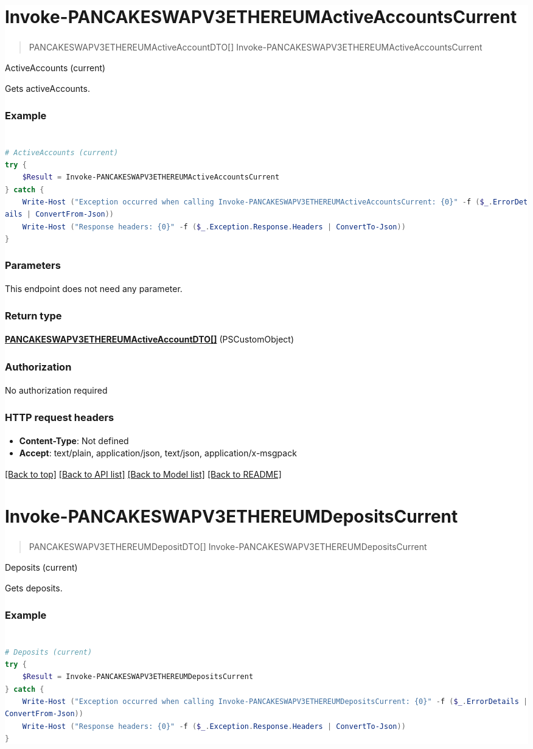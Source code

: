 <a id="Invoke-PANCAKESWAPV3ETHEREUMActiveAccountsCurrent"></a>
# **Invoke-PANCAKESWAPV3ETHEREUMActiveAccountsCurrent**
> PANCAKESWAPV3ETHEREUMActiveAccountDTO[] Invoke-PANCAKESWAPV3ETHEREUMActiveAccountsCurrent<br>

ActiveAccounts (current)

Gets activeAccounts.

### Example
```powershell

# ActiveAccounts (current)
try {
    $Result = Invoke-PANCAKESWAPV3ETHEREUMActiveAccountsCurrent
} catch {
    Write-Host ("Exception occurred when calling Invoke-PANCAKESWAPV3ETHEREUMActiveAccountsCurrent: {0}" -f ($_.ErrorDetails | ConvertFrom-Json))
    Write-Host ("Response headers: {0}" -f ($_.Exception.Response.Headers | ConvertTo-Json))
}
```

### Parameters
This endpoint does not need any parameter.

### Return type

[**PANCAKESWAPV3ETHEREUMActiveAccountDTO[]**](PANCAKESWAPV3ETHEREUMActiveAccountDTO.md) (PSCustomObject)

### Authorization

No authorization required

### HTTP request headers

 - **Content-Type**: Not defined
 - **Accept**: text/plain, application/json, text/json, application/x-msgpack

[[Back to top]](#) [[Back to API list]](../README.md#documentation-for-api-endpoints) [[Back to Model list]](../README.md#documentation-for-models) [[Back to README]](../README.md)

<a id="Invoke-PANCAKESWAPV3ETHEREUMDepositsCurrent"></a>
# **Invoke-PANCAKESWAPV3ETHEREUMDepositsCurrent**
> PANCAKESWAPV3ETHEREUMDepositDTO[] Invoke-PANCAKESWAPV3ETHEREUMDepositsCurrent<br>

Deposits (current)

Gets deposits.

### Example
```powershell

# Deposits (current)
try {
    $Result = Invoke-PANCAKESWAPV3ETHEREUMDepositsCurrent
} catch {
    Write-Host ("Exception occurred when calling Invoke-PANCAKESWAPV3ETHEREUMDepositsCurrent: {0}" -f ($_.ErrorDetails | ConvertFrom-Json))
    Write-Host ("Response headers: {0}" -f ($_.Exception.Response.Headers | ConvertTo-Json))
}
```
